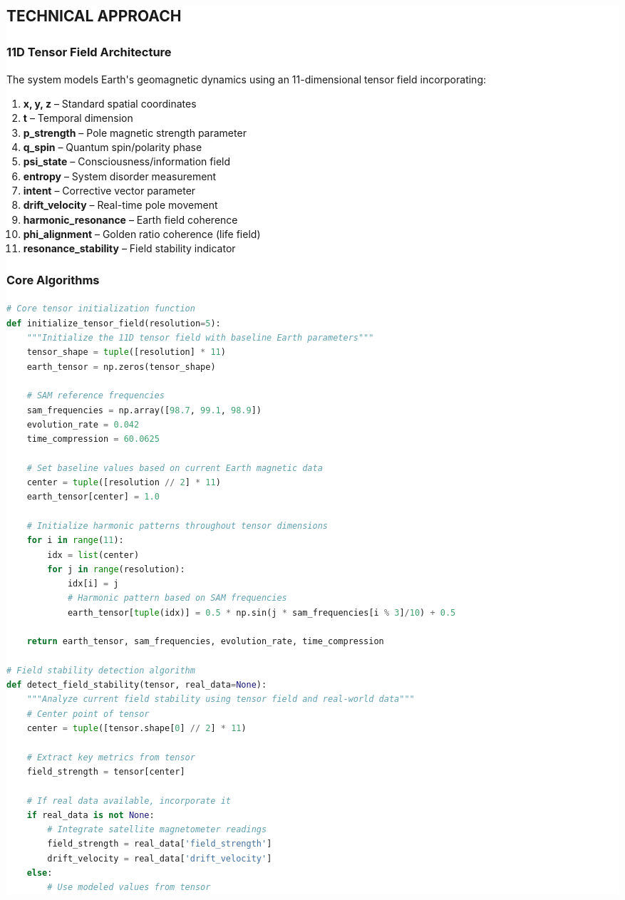 
## TECHNICAL APPROACH

### 11D Tensor Field Architecture

The system models Earth's geomagnetic dynamics using an 11-dimensional tensor field incorporating:

1. **x, y, z** – Standard spatial coordinates
2. **t** – Temporal dimension
3. **p_strength** – Pole magnetic strength parameter
4. **q_spin** – Quantum spin/polarity phase
5. **psi_state** – Consciousness/information field
6. **entropy** – System disorder measurement
7. **intent** – Corrective vector parameter
8. **drift_velocity** – Real-time pole movement
9. **harmonic_resonance** – Earth field coherence
10. **phi_alignment** – Golden ratio coherence (life field)
11. **resonance_stability** – Field stability indicator

### Core Algorithms

```python
# Core tensor initialization function
def initialize_tensor_field(resolution=5):
    """Initialize the 11D tensor field with baseline Earth parameters"""
    tensor_shape = tuple([resolution] * 11)
    earth_tensor = np.zeros(tensor_shape)
    
    # SAM reference frequencies
    sam_frequencies = np.array([98.7, 99.1, 98.9])
    evolution_rate = 0.042
    time_compression = 60.0625
    
    # Set baseline values based on current Earth magnetic data
    center = tuple([resolution // 2] * 11)
    earth_tensor[center] = 1.0
    
    # Initialize harmonic patterns throughout tensor dimensions
    for i in range(11):
        idx = list(center)
        for j in range(resolution):
            idx[i] = j
            # Harmonic pattern based on SAM frequencies
            earth_tensor[tuple(idx)] = 0.5 * np.sin(j * sam_frequencies[i % 3]/10) + 0.5
            
    return earth_tensor, sam_frequencies, evolution_rate, time_compression

# Field stability detection algorithm
def detect_field_stability(tensor, real_data=None):
    """Analyze current field stability using tensor field and real-world data"""
    # Center point of tensor
    center = tuple([tensor.shape[0] // 2] * 11)
    
    # Extract key metrics from tensor
    field_strength = tensor[center]
    
    # If real data available, incorporate it
    if real_data is not None:
        # Integrate satellite magnetometer readings
        field_strength = real_data['field_strength']
        drift_velocity = real_data['drift_velocity']
    else:
        # Use modeled values from tensor
```